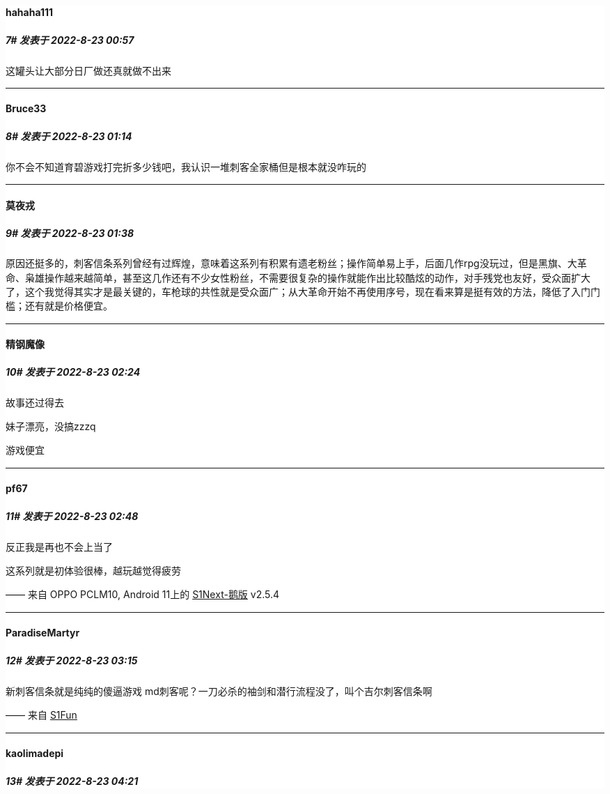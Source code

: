 ####  hahaha111  
##### 7#       发表于 2022-8-23 00:57

这罐头让大部分日厂做还真就做不出来

*****

####  Bruce33  
##### 8#       发表于 2022-8-23 01:14

你不会不知道育碧游戏打完折多少钱吧，我认识一堆刺客全家桶但是根本就没咋玩的

*****

####  莫夜戎  
##### 9#       发表于 2022-8-23 01:38

原因还挺多的，刺客信条系列曾经有过辉煌，意味着这系列有积累有遗老粉丝；操作简单易上手，后面几作rpg没玩过，但是黑旗、大革命、枭雄操作越来越简单，甚至这几作还有不少女性粉丝，不需要很复杂的操作就能作出比较酷炫的动作，对手残党也友好，受众面扩大了，这个我觉得其实才是最关键的，车枪球的共性就是受众面广；从大革命开始不再使用序号，现在看来算是挺有效的方法，降低了入门门槛；还有就是价格便宜。

*****

####  精钢魔像  
##### 10#       发表于 2022-8-23 02:24

故事还过得去

妹子漂亮，没搞zzzq

游戏便宜

*****

####  pf67  
##### 11#       发表于 2022-8-23 02:48

反正我是再也不会上当了

这系列就是初体验很棒，越玩越觉得疲劳

—— 来自 OPPO PCLM10, Android 11上的 [S1Next-鹅版](https://github.com/ykrank/S1-Next/releases) v2.5.4

*****

####  ParadiseMartyr  
##### 12#       发表于 2022-8-23 03:15

新刺客信条就是纯纯的傻逼游戏
md刺客呢？一刀必杀的袖剑和潜行流程没了，叫个吉尔刺客信条啊

—— 来自 [S1Fun](https://s1fun.koalcat.com)

*****

####  kaolimadepi  
##### 13#       发表于 2022-8-23 04:21
